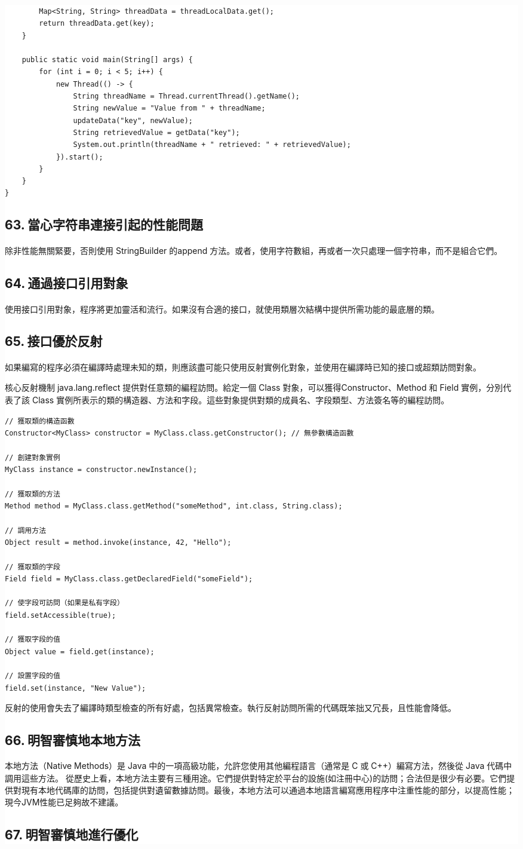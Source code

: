 ```java=
        Map<String, String> threadData = threadLocalData.get();
        return threadData.get(key);
    }

    public static void main(String[] args) {
        for (int i = 0; i < 5; i++) {
            new Thread(() -> {
                String threadName = Thread.currentThread().getName();
                String newValue = "Value from " + threadName;
                updateData("key", newValue);
                String retrievedValue = getData("key");
                System.out.println(threadName + " retrieved: " + retrievedValue);
            }).start();
        }
    }
}
```
## 63. 當心字符串連接引起的性能問題
除非性能無關緊要，否則使用 StringBuilder 的append 方法。或者，使用字符數組，再或者一次只處理一個字符串，而不是組合它們。
## 64. 通過接口引用對象
使用接口引用對象，程序將更加靈活和流行。如果沒有合適的接口，就使用類層次結構中提供所需功能的最底層的類。
## 65. 接口優於反射
如果編寫的程序必須在編譯時處理未知的類，則應該盡可能只使用反射實例化對象，並使用在編譯時已知的接口或超類訪問對象。

核心反射機制 java.lang.reflect 提供對任意類的編程訪問。給定一個 Class 對象，可以獲得Constructor、Method 和 Field 實例，分別代表了該 Class 實例所表示的類的構造器、方法和字段。這些對象提供對類的成員名、字段類型、方法簽名等的編程訪問。
```java=
// 獲取類的構造函數
Constructor<MyClass> constructor = MyClass.class.getConstructor(); // 無參數構造函數

// 創建對象實例
MyClass instance = constructor.newInstance();

// 獲取類的方法
Method method = MyClass.class.getMethod("someMethod", int.class, String.class);

// 調用方法
Object result = method.invoke(instance, 42, "Hello");

// 獲取類的字段
Field field = MyClass.class.getDeclaredField("someField");

// 使字段可訪問（如果是私有字段）
field.setAccessible(true);

// 獲取字段的值
Object value = field.get(instance);

// 設置字段的值
field.set(instance, "New Value");
```
反射的使用會失去了編譯時類型檢查的所有好處，包括異常檢查。執行反射訪問所需的代碼既笨拙又冗長，且性能會降低。
## 66. 明智審慎地本地方法
本地方法（Native Methods）是 Java 中的一項高級功能，允許您使用其他編程語言（通常是 C 或 C++）編寫方法，然後從 Java 代碼中調用這些方法。
從歷史上看，本地方法主要有三種用途。它們提供對特定於平台的設施(如注冊中心)的訪問；合法但是很少有必要。它們提供對現有本地代碼庫的訪問，包括提供對遺留數據訪問。最後，本地方法可以通過本地語言編寫應用程序中注重性能的部分，以提高性能；現今JVM性能已足夠故不建議。
## 67. 明智審慎地進行優化